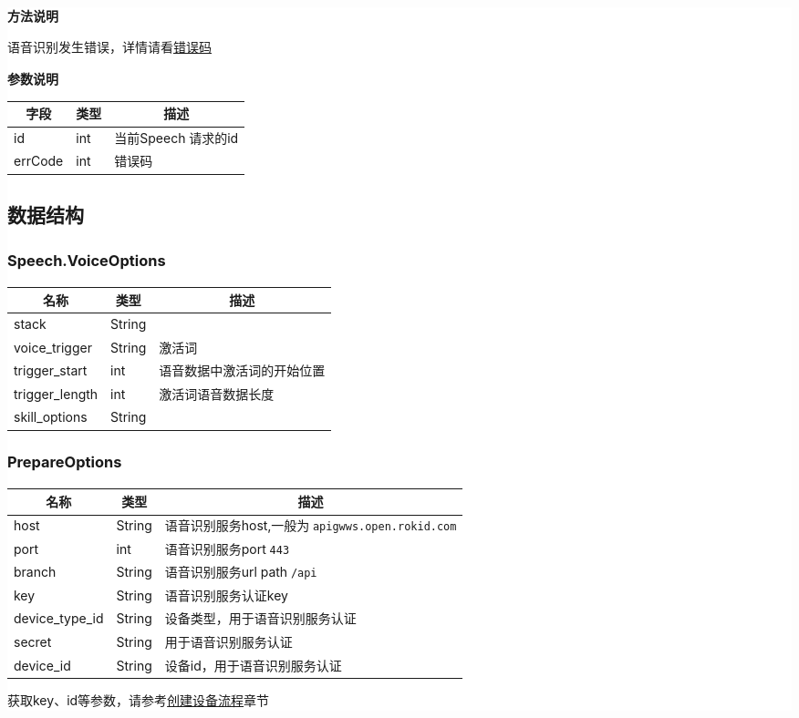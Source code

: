 **方法说明**

语音识别发生错误，详情请看[错误码](../common/err_code.md)

**参数说明**

字段| 类型 | 描述
---|---|---|
id | int |当前Speech 请求的id
errCode | int | 错误码

## 数据结构

### Speech.VoiceOptions

名称 | 类型 | 描述
---|---|---
stack | String |
voice\_trigger | String | 激活词
trigger\_start | int | 语音数据中激活词的开始位置
trigger\_length | int | 激活词语音数据长度
skill\_options | String |

### PrepareOptions
名称 | 类型 | 描述
---|---|---
host | String | 语音识别服务host,一般为 ```apigwws.open.rokid.com```
port | int | 语音识别服务port ```443```
branch | String | 语音识别服务url path ```/api```
key | String | 语音识别服务认证key
device\_type\_id | String | 设备类型，用于语音识别服务认证
secret | String | 用于语音识别服务认证
device\_id | String | 设备id，用于语音识别服务认证

获取key、id等参数，请参考[创建设备流程](../rookie-guide/create-device.md)章节


